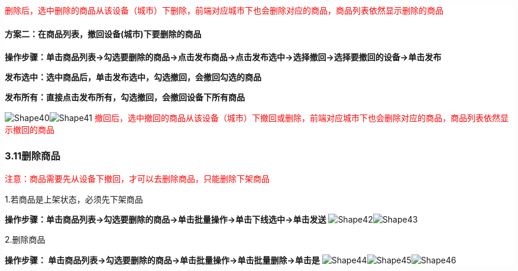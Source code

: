 <font color="red">删除后，选中删除的商品从该设备（城市）下删除，前端对应城市下也会删除对应的商品，商品列表依然显示删除的商品</font> 


#### 方案二：在商品列表，撤回设备(城市)下要删除的商品

**操作步骤：单击商品列表→勾选要删除的商品→点击发布商品→点击发布选中→选择撤回→选择要撤回的设备→单击发布**

**发布选中：选中商品后，单击发布选中，勾选撤回，会撤回勾选的商品**

**发布所有：直接点击发布所有，勾选撤回，会撤回设备下所有商品**

![Shape40](sensingimags/40.jpg)![Shape41](sensingimags/41.jpg)
<font color="red">撤回后，选中撤回的商品从该设备（城市）下撤回或删除，前端对应城市下也会删除对应的商品，商品列表依然显示撤回的商品</font> 

### 3.11删除商品

<font color="red">注意：商品需要先从设备下撤回，才可以去删除商品，只能删除下架商品</font> 

1.若商品是上架状态，必须先下架商品

**操作步骤：单击商品列表→勾选要删除的商品→单击批量操作→单击下线选中→单击发送**
![Shape42](sensingimags/42.jpg)![Shape43](sensingimags/43.jpg)


2.删除商品

**操作步骤： 单击商品列表→勾选要删除的商品→单击批量操作→单击批量删除→单击是**
![Shape44](sensingimags/44.jpg)![Shape45](sensingimags/45.jpg)![Shape46](sensingimags/46.jpg)
